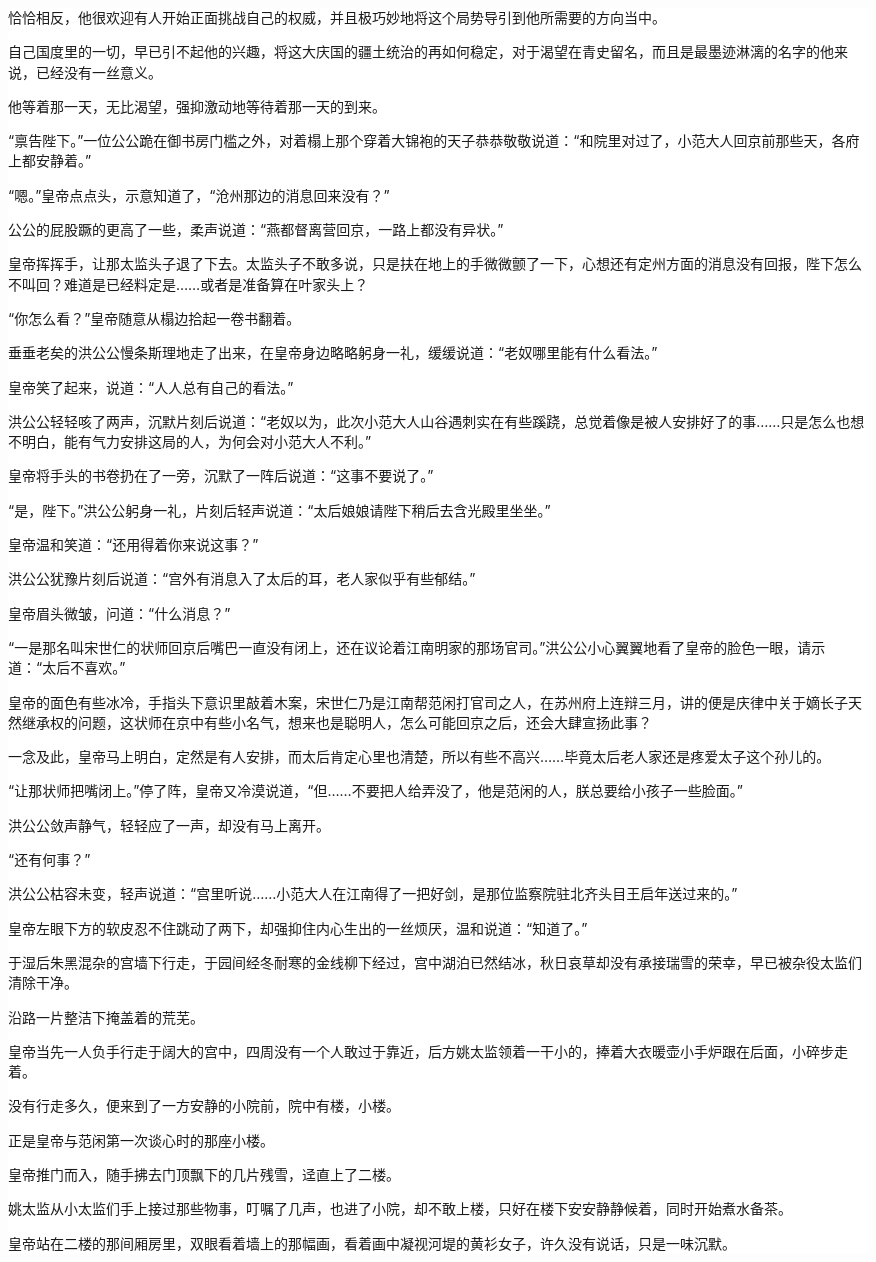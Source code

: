 恰恰相反，他很欢迎有人开始正面挑战自己的权威，并且极巧妙地将这个局势导引到他所需要的方向当中。

自己国度里的一切，早已引不起他的兴趣，将这大庆国的疆土统治的再如何稳定，对于渴望在青史留名，而且是最墨迹淋漓的名字的他来说，已经没有一丝意义。

他等着那一天，无比渴望，强抑激动地等待着那一天的到来。

“禀告陛下。”一位公公跪在御书房门槛之外，对着榻上那个穿着大锦袍的天子恭恭敬敬说道：“和院里对过了，小范大人回京前那些天，各府上都安静着。”

“嗯。”皇帝点点头，示意知道了，“沧州那边的消息回来没有？”

公公的屁股蹶的更高了一些，柔声说道：“燕都督离营回京，一路上都没有异状。”

皇帝挥挥手，让那太监头子退了下去。太监头子不敢多说，只是扶在地上的手微微颤了一下，心想还有定州方面的消息没有回报，陛下怎么不叫回？难道是已经料定是……或者是准备算在叶家头上？

“你怎么看？”皇帝随意从榻边拾起一卷书翻着。

垂垂老矣的洪公公慢条斯理地走了出来，在皇帝身边略略躬身一礼，缓缓说道：“老奴哪里能有什么看法。”

皇帝笑了起来，说道：“人人总有自己的看法。”

洪公公轻轻咳了两声，沉默片刻后说道：“老奴以为，此次小范大人山谷遇刺实在有些蹊跷，总觉着像是被人安排好了的事……只是怎么也想不明白，能有气力安排这局的人，为何会对小范大人不利。”

皇帝将手头的书卷扔在了一旁，沉默了一阵后说道：“这事不要说了。”

“是，陛下。”洪公公躬身一礼，片刻后轻声说道：“太后娘娘请陛下稍后去含光殿里坐坐。”

皇帝温和笑道：“还用得着你来说这事？”

洪公公犹豫片刻后说道：“宫外有消息入了太后的耳，老人家似乎有些郁结。”

皇帝眉头微皱，问道：“什么消息？”

“一是那名叫宋世仁的状师回京后嘴巴一直没有闭上，还在议论着江南明家的那场官司。”洪公公小心翼翼地看了皇帝的脸色一眼，请示道：“太后不喜欢。”

皇帝的面色有些冰冷，手指头下意识里敲着木案，宋世仁乃是江南帮范闲打官司之人，在苏州府上连辩三月，讲的便是庆律中关于嫡长子天然继承权的问题，这状师在京中有些小名气，想来也是聪明人，怎么可能回京之后，还会大肆宣扬此事？

一念及此，皇帝马上明白，定然是有人安排，而太后肯定心里也清楚，所以有些不高兴……毕竟太后老人家还是疼爱太子这个孙儿的。

“让那状师把嘴闭上。”停了阵，皇帝又冷漠说道，“但……不要把人给弄没了，他是范闲的人，朕总要给小孩子一些脸面。”

洪公公敛声静气，轻轻应了一声，却没有马上离开。

“还有何事？”

洪公公枯容未变，轻声说道：“宫里听说……小范大人在江南得了一把好剑，是那位监察院驻北齐头目王启年送过来的。”

皇帝左眼下方的软皮忍不住跳动了两下，却强抑住内心生出的一丝烦厌，温和说道：“知道了。”

于湿后朱黑混杂的宫墙下行走，于园间经冬耐寒的金线柳下经过，宫中湖泊已然结冰，秋日哀草却没有承接瑞雪的荣幸，早已被杂役太监们清除干净。

沿路一片整洁下掩盖着的荒芜。

皇帝当先一人负手行走于阔大的宫中，四周没有一个人敢过于靠近，后方姚太监领着一干小的，捧着大衣暖壶小手炉跟在后面，小碎步走着。

没有行走多久，便来到了一方安静的小院前，院中有楼，小楼。

正是皇帝与范闲第一次谈心时的那座小楼。

皇帝推门而入，随手拂去门顶飘下的几片残雪，迳直上了二楼。

姚太监从小太监们手上接过那些物事，叮嘱了几声，也进了小院，却不敢上楼，只好在楼下安安静静候着，同时开始煮水备茶。

皇帝站在二楼的那间厢房里，双眼看着墙上的那幅画，看着画中凝视河堤的黄衫女子，许久没有说话，只是一味沉默。
